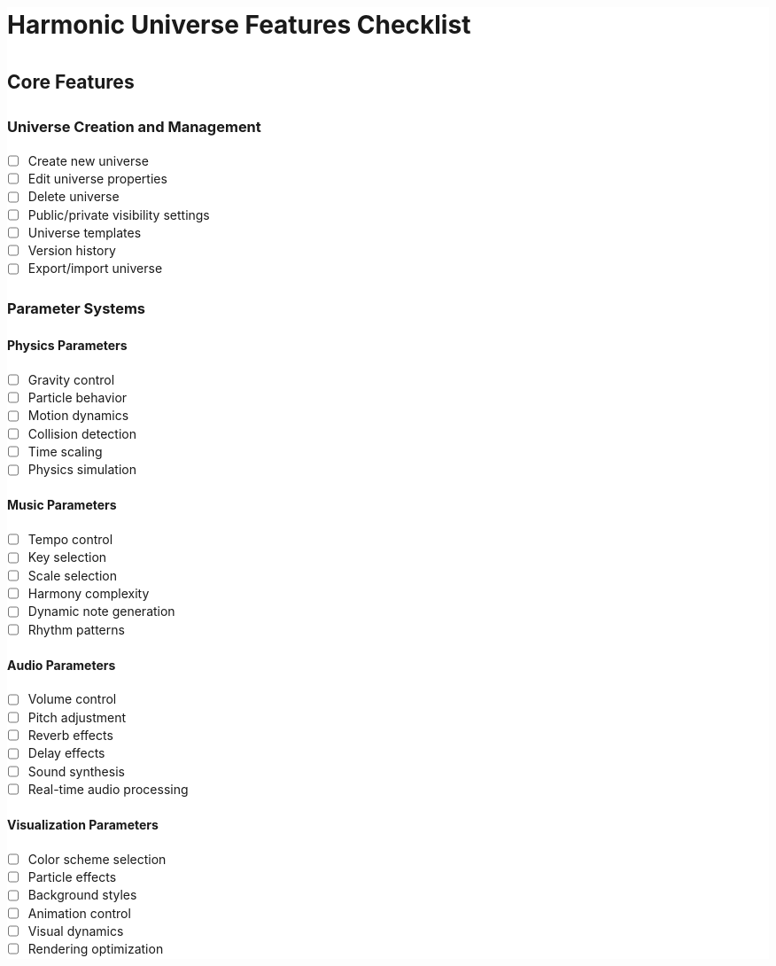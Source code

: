 # Harmonic Universe Features Checklist

## Core Features

### Universe Creation and Management

- [ ] Create new universe
- [ ] Edit universe properties
- [ ] Delete universe
- [ ] Public/private visibility settings
- [ ] Universe templates
- [ ] Version history
- [ ] Export/import universe

### Parameter Systems

#### Physics Parameters

- [ ] Gravity control
- [ ] Particle behavior
- [ ] Motion dynamics
- [ ] Collision detection
- [ ] Time scaling
- [ ] Physics simulation

#### Music Parameters

- [ ] Tempo control
- [ ] Key selection
- [ ] Scale selection
- [ ] Harmony complexity
- [ ] Dynamic note generation
- [ ] Rhythm patterns

#### Audio Parameters

- [ ] Volume control
- [ ] Pitch adjustment
- [ ] Reverb effects
- [ ] Delay effects
- [ ] Sound synthesis
- [ ] Real-time audio processing

#### Visualization Parameters

- [ ] Color scheme selection
- [ ] Particle effects
- [ ] Background styles
- [ ] Animation control
- [ ] Visual dynamics
- [ ] Rendering optimization
